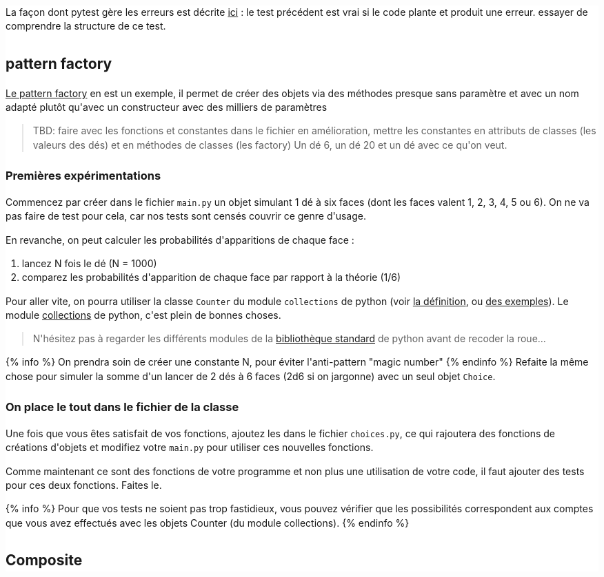  La façon dont pytest gère les erreurs est décrite [ici](https://docs.pytest.org/en/latest/assert.html#assertions-about-expected-exceptions) : le test précédent est vrai si le code plante et produit une erreur. essayer de comprendre la structure de ce test.

## pattern factory

[Le pattern factory](https://refactoring.guru/fr/design-patterns/factory-method) en est un exemple, il permet de créer des objets via des méthodes presque sans paramètre et avec un nom adapté plutôt qu'avec un constructeur avec des milliers de paramètres

> TBD: faire avec les fonctions et constantes dans le fichier
> en amélioration, mettre les constantes en attributs de classes (les valeurs des dés) et en méthodes de classes (les factory)
> Un dé 6, un dé 20 et un dé avec ce qu'on veut.

### Premières expérimentations

Commencez par créer dans le fichier `main.py` un objet simulant 1 dé à six faces (dont les faces valent 1, 2, 3, 4, 5 ou 6). On ne va pas faire de test pour cela, car nos tests sont censés couvrir ce genre d'usage.

En revanche, on peut calculer les probabilités d'apparitions de chaque face :

1. lancez N fois le dé (N = 1000)
2. comparez les probabilités d'apparition de chaque face par rapport à la théorie (1/6)

Pour aller vite, on pourra utiliser la classe `Counter` du module `collections` de python (voir [la définition](https://docs.python.org/3.7/library/collections.html#collections.Counter), ou [des exemples](https://data-flair.training/blogs/python-counter/)). Le module [collections](https://docs.python.org/3.7/library/collections.html#module-collections) de python, c'est plein de bonnes choses. 

> N'hésitez pas à regarder les différents modules de la [bibliothèque standard](https://docs.python.org/3.7/library/index.html) de python avant de recoder la roue...

{% info %}
On prendra soin de créer une constante N, pour éviter l'anti-pattern "magic number"
{% endinfo %}
Refaite la même chose pour simuler la somme d'un lancer de 2 dés à 6 faces (2d6 si on jargonne) avec un seul objet `Choice`.  

### On place le tout dans le fichier de la classe

Une fois que vous êtes satisfait de vos fonctions, ajoutez les dans le fichier `choices.py`, ce qui rajoutera des fonctions de créations d'objets et modifiez votre `main.py` pour utiliser ces nouvelles fonctions.

Comme maintenant ce sont des fonctions de votre programme et non plus une utilisation de votre code, il faut ajouter des tests pour ces deux fonctions. Faites le.

{% info %}
Pour que vos tests ne soient pas trop fastidieux, vous pouvez vérifier que les possibilités correspondent aux comptes que vous avez effectués avec les objets Counter (du module collections).
{% endinfo %}

## Composite
